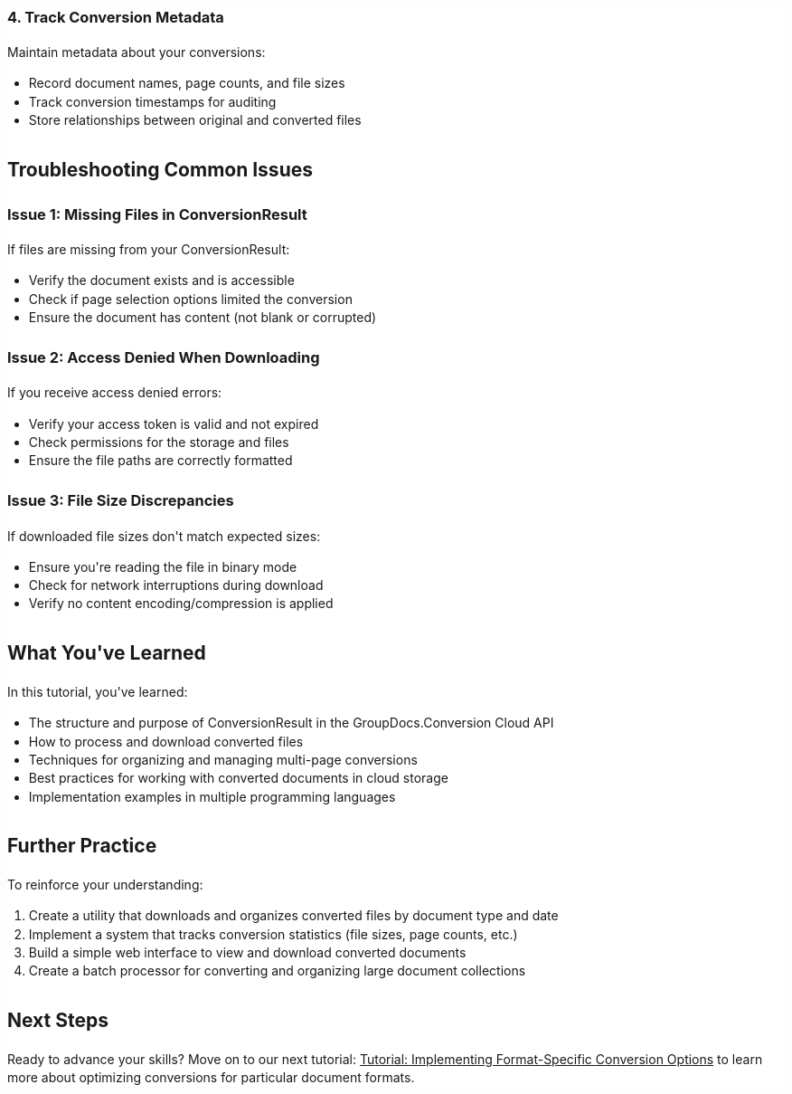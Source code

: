 ### 4. Track Conversion Metadata

Maintain metadata about your conversions:
- Record document names, page counts, and file sizes
- Track conversion timestamps for auditing
- Store relationships between original and converted files

## Troubleshooting Common Issues

### Issue 1: Missing Files in ConversionResult
If files are missing from your ConversionResult:
- Verify the document exists and is accessible
- Check if page selection options limited the conversion
- Ensure the document has content (not blank or corrupted)

### Issue 2: Access Denied When Downloading
If you receive access denied errors:
- Verify your access token is valid and not expired
- Check permissions for the storage and files
- Ensure the file paths are correctly formatted

### Issue 3: File Size Discrepancies
If downloaded file sizes don't match expected sizes:
- Ensure you're reading the file in binary mode
- Check for network interruptions during download
- Verify no content encoding/compression is applied

## What You've Learned

In this tutorial, you've learned:
- The structure and purpose of ConversionResult in the GroupDocs.Conversion Cloud API
- How to process and download converted files
- Techniques for organizing and managing multi-page conversions
- Best practices for working with converted documents in cloud storage
- Implementation examples in multiple programming languages

## Further Practice

To reinforce your understanding:
1. Create a utility that downloads and organizes converted files by document type and date
2. Implement a system that tracks conversion statistics (file sizes, page counts, etc.)
3. Build a simple web interface to view and download converted documents
4. Create a batch processor for converting and organizing large document collections

## Next Steps

Ready to advance your skills? Move on to our next tutorial: [Tutorial: Implementing Format-Specific Conversion Options](/data-organization/format-specific-options/) to learn more about optimizing conversions for particular document formats.

